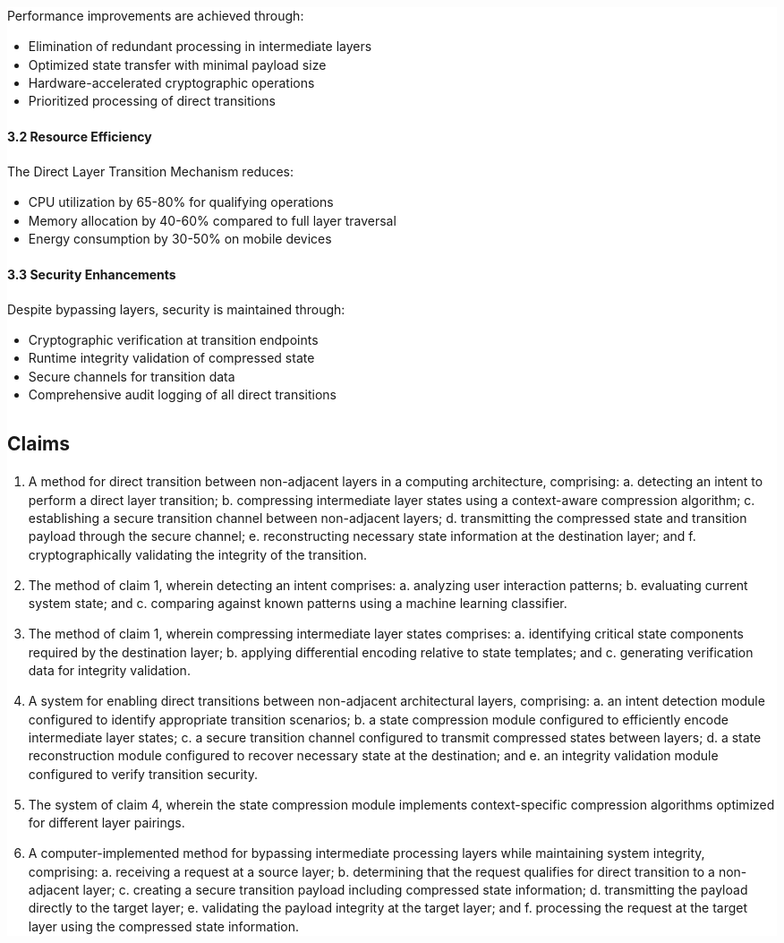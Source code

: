 Performance improvements are achieved through:
- Elimination of redundant processing in intermediate layers
- Optimized state transfer with minimal payload size
- Hardware-accelerated cryptographic operations
- Prioritized processing of direct transitions

#### 3.2 Resource Efficiency

The Direct Layer Transition Mechanism reduces:
- CPU utilization by 65-80% for qualifying operations
- Memory allocation by 40-60% compared to full layer traversal
- Energy consumption by 30-50% on mobile devices

#### 3.3 Security Enhancements

Despite bypassing layers, security is maintained through:
- Cryptographic verification at transition endpoints
- Runtime integrity validation of compressed state
- Secure channels for transition data
- Comprehensive audit logging of all direct transitions

## Claims

1. A method for direct transition between non-adjacent layers in a computing architecture, comprising:
   a. detecting an intent to perform a direct layer transition;
   b. compressing intermediate layer states using a context-aware compression algorithm;
   c. establishing a secure transition channel between non-adjacent layers;
   d. transmitting the compressed state and transition payload through the secure channel;
   e. reconstructing necessary state information at the destination layer; and
   f. cryptographically validating the integrity of the transition.

2. The method of claim 1, wherein detecting an intent comprises:
   a. analyzing user interaction patterns;
   b. evaluating current system state; and
   c. comparing against known patterns using a machine learning classifier.

3. The method of claim 1, wherein compressing intermediate layer states comprises:
   a. identifying critical state components required by the destination layer;
   b. applying differential encoding relative to state templates; and
   c. generating verification data for integrity validation.

4. A system for enabling direct transitions between non-adjacent architectural layers, comprising:
   a. an intent detection module configured to identify appropriate transition scenarios;
   b. a state compression module configured to efficiently encode intermediate layer states;
   c. a secure transition channel configured to transmit compressed states between layers;
   d. a state reconstruction module configured to recover necessary state at the destination; and
   e. an integrity validation module configured to verify transition security.

5. The system of claim 4, wherein the state compression module implements context-specific compression algorithms optimized for different layer pairings.

6. A computer-implemented method for bypassing intermediate processing layers while maintaining system integrity, comprising:
   a. receiving a request at a source layer;
   b. determining that the request qualifies for direct transition to a non-adjacent layer;
   c. creating a secure transition payload including compressed state information;
   d. transmitting the payload directly to the target layer;
   e. validating the payload integrity at the target layer; and
   f. processing the request at the target layer using the compressed state information.
